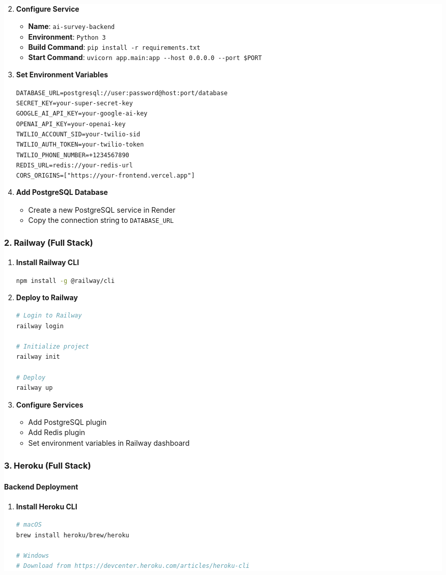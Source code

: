 2. **Configure Service**
   - **Name**: `ai-survey-backend`
   - **Environment**: `Python 3`
   - **Build Command**: `pip install -r requirements.txt`
   - **Start Command**: `uvicorn app.main:app --host 0.0.0.0 --port $PORT`

3. **Set Environment Variables**
   ```env
   DATABASE_URL=postgresql://user:password@host:port/database
   SECRET_KEY=your-super-secret-key
   GOOGLE_AI_API_KEY=your-google-ai-key
   OPENAI_API_KEY=your-openai-key
   TWILIO_ACCOUNT_SID=your-twilio-sid
   TWILIO_AUTH_TOKEN=your-twilio-token
   TWILIO_PHONE_NUMBER=+1234567890
   REDIS_URL=redis://your-redis-url
   CORS_ORIGINS=["https://your-frontend.vercel.app"]
   ```

4. **Add PostgreSQL Database**
   - Create a new PostgreSQL service in Render
   - Copy the connection string to `DATABASE_URL`

### 2. Railway (Full Stack)

1. **Install Railway CLI**
   ```bash
   npm install -g @railway/cli
   ```

2. **Deploy to Railway**
   ```bash
   # Login to Railway
   railway login

   # Initialize project
   railway init

   # Deploy
   railway up
   ```

3. **Configure Services**
   - Add PostgreSQL plugin
   - Add Redis plugin
   - Set environment variables in Railway dashboard

### 3. Heroku (Full Stack)

#### Backend Deployment

1. **Install Heroku CLI**
   ```bash
   # macOS
   brew install heroku/brew/heroku

   # Windows
   # Download from https://devcenter.heroku.com/articles/heroku-cli
   ```
